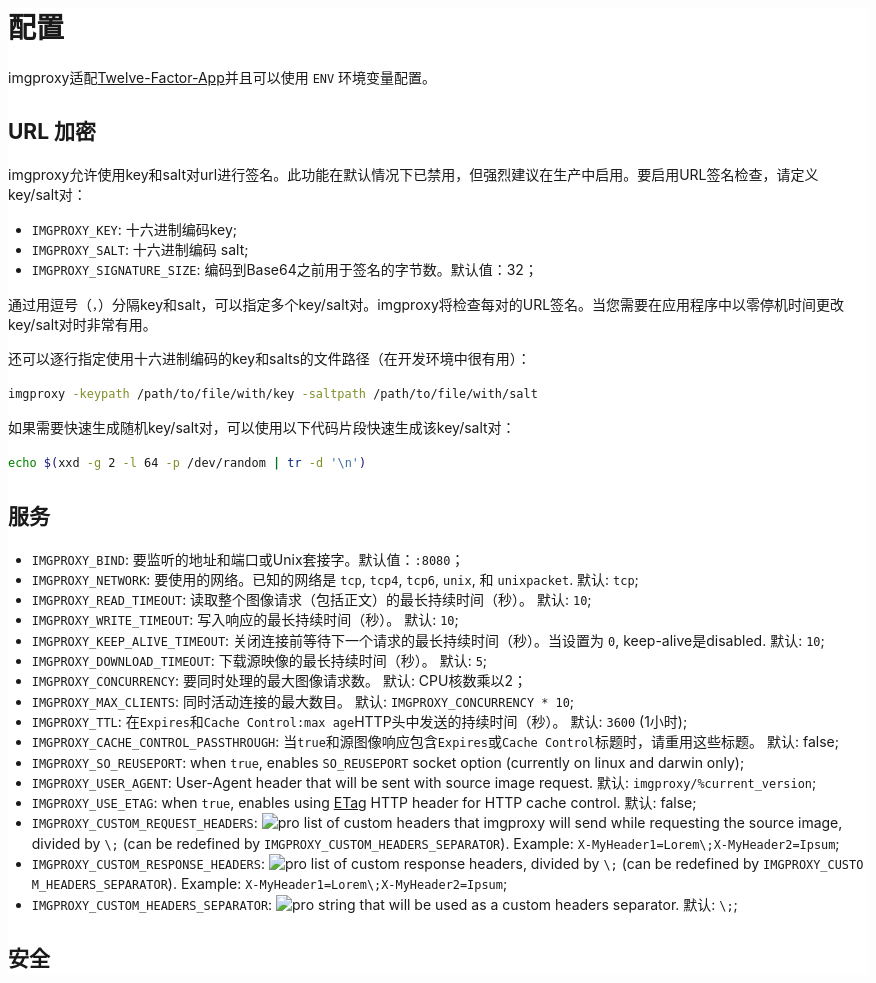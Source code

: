 # 配置

imgproxy适配[Twelve-Factor-App](https://12factor.net/)并且可以使用 `ENV` 环境变量配置。

## URL 加密

imgproxy允许使用key和salt对url进行签名。此功能在默认情况下已禁用，但强烈建议在生产中启用。要启用URL签名检查，请定义key/salt对：

* `IMGPROXY_KEY`: 十六进制编码key;
* `IMGPROXY_SALT`: 十六进制编码 salt;
* `IMGPROXY_SIGNATURE_SIZE`: 编码到Base64之前用于签名的字节数。默认值：32；

通过用逗号（`，`）分隔key和salt，可以指定多个key/salt对。imgproxy将检查每对的URL签名。当您需要在应用程序中以零停机时间更改key/salt对时非常有用。

还可以逐行指定使用十六进制编码的key和salts的文件路径（在开发环境中很有用）：

```bash
imgproxy -keypath /path/to/file/with/key -saltpath /path/to/file/with/salt
```

如果需要快速生成随机key/salt对，可以使用以下代码片段快速生成该key/salt对：

```bash
echo $(xxd -g 2 -l 64 -p /dev/random | tr -d '\n')
```

## 服务

* `IMGPROXY_BIND`: 要监听的地址和端口或Unix套接字。默认值：`:8080`；
* `IMGPROXY_NETWORK`: 要使用的网络。已知的网络是 `tcp`, `tcp4`, `tcp6`, `unix`, 和 `unixpacket`. 默认: `tcp`;
* `IMGPROXY_READ_TIMEOUT`: 读取整个图像请求（包括正文）的最长持续时间（秒）。 默认: `10`;
* `IMGPROXY_WRITE_TIMEOUT`: 写入响应的最长持续时间（秒）。 默认: `10`;
* `IMGPROXY_KEEP_ALIVE_TIMEOUT`: 关闭连接前等待下一个请求的最长持续时间（秒）。当设置为 `0`, keep-alive是disabled. 默认: `10`;
* `IMGPROXY_DOWNLOAD_TIMEOUT`: 下载源映像的最长持续时间（秒）。 默认: `5`;
* `IMGPROXY_CONCURRENCY`: 要同时处理的最大图像请求数。 默认: CPU核数乘以2；
* `IMGPROXY_MAX_CLIENTS`: 同时活动连接的最大数目。 默认: `IMGPROXY_CONCURRENCY * 10`;
* `IMGPROXY_TTL`: 在`Expires`和`Cache Control:max age`HTTP头中发送的持续时间（秒）。 默认: `3600` (1小时);
* `IMGPROXY_CACHE_CONTROL_PASSTHROUGH`: 当`true`和源图像响应包含`Expires`或`Cache Control`标题时，请重用这些标题。 默认: false;
* `IMGPROXY_SO_REUSEPORT`: when `true`, enables `SO_REUSEPORT` socket option (currently on linux and darwin only);
* `IMGPROXY_USER_AGENT`: User-Agent header that will be sent with source image request. 默认: `imgproxy/%current_version`;
* `IMGPROXY_USE_ETAG`: when `true`, enables using [ETag](https://en.wikipedia.org/wiki/HTTP_ETag) HTTP header for HTTP cache control. 默认: false;
* `IMGPROXY_CUSTOM_REQUEST_HEADERS`: <img class="pro-badge" src="assets/pro.svg" alt="pro" /> list of custom headers that imgproxy will send while requesting the source image, divided by `\;` (can be redefined by `IMGPROXY_CUSTOM_HEADERS_SEPARATOR`). Example: `X-MyHeader1=Lorem\;X-MyHeader2=Ipsum`;
* `IMGPROXY_CUSTOM_RESPONSE_HEADERS`: <img class="pro-badge" src="assets/pro.svg" alt="pro" /> list of custom response headers, divided by `\;` (can be redefined by `IMGPROXY_CUSTOM_HEADERS_SEPARATOR`). Example: `X-MyHeader1=Lorem\;X-MyHeader2=Ipsum`;
* `IMGPROXY_CUSTOM_HEADERS_SEPARATOR`: <img class="pro-badge" src="assets/pro.svg" alt="pro" /> string that will be used as a custom headers separator. 默认: `\;`;

## 安全
